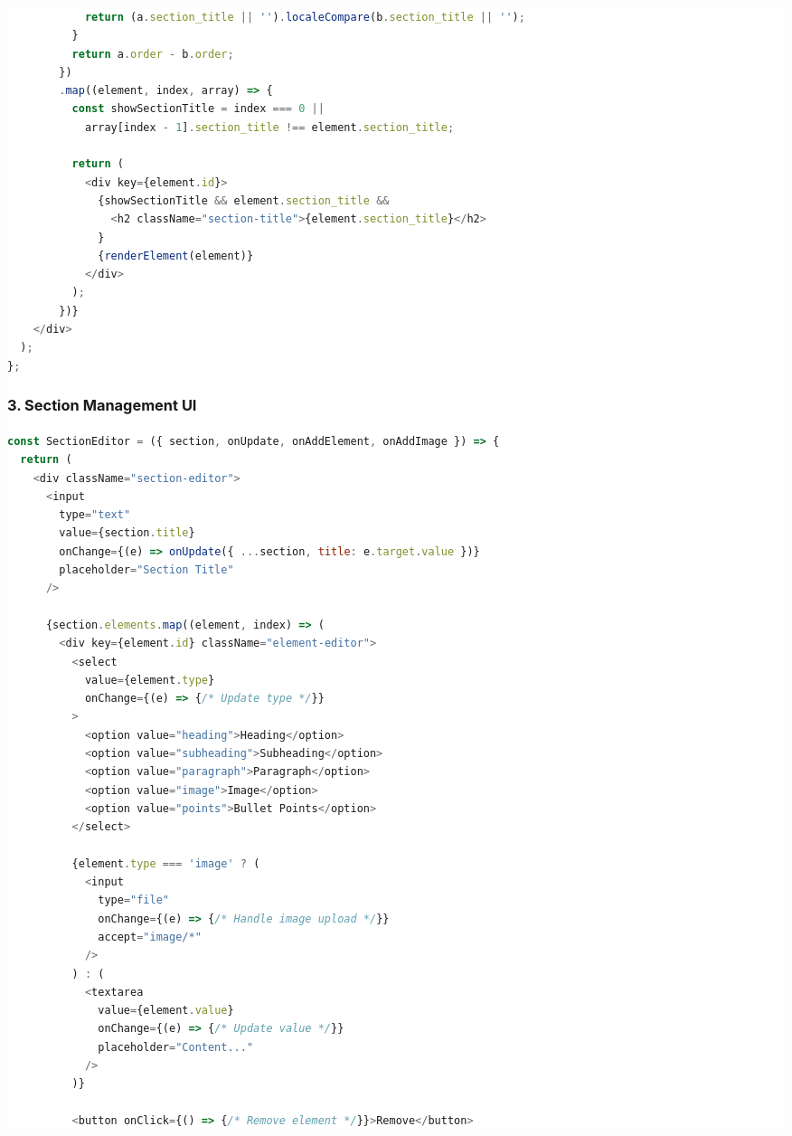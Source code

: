 ```javascript
            return (a.section_title || '').localeCompare(b.section_title || '');
          }
          return a.order - b.order;
        })
        .map((element, index, array) => {
          const showSectionTitle = index === 0 || 
            array[index - 1].section_title !== element.section_title;
          
          return (
            <div key={element.id}>
              {showSectionTitle && element.section_title && 
                <h2 className="section-title">{element.section_title}</h2>
              }
              {renderElement(element)}
            </div>
          );
        })}
    </div>
  );
};
```

### 3. Section Management UI

```javascript
const SectionEditor = ({ section, onUpdate, onAddElement, onAddImage }) => {
  return (
    <div className="section-editor">
      <input
        type="text"
        value={section.title}
        onChange={(e) => onUpdate({ ...section, title: e.target.value })}
        placeholder="Section Title"
      />
      
      {section.elements.map((element, index) => (
        <div key={element.id} className="element-editor">
          <select
            value={element.type}
            onChange={(e) => {/* Update type */}}
          >
            <option value="heading">Heading</option>
            <option value="subheading">Subheading</option>
            <option value="paragraph">Paragraph</option>
            <option value="image">Image</option>
            <option value="points">Bullet Points</option>
          </select>
          
          {element.type === 'image' ? (
            <input
              type="file"
              onChange={(e) => {/* Handle image upload */}}
              accept="image/*"
            />
          ) : (
            <textarea
              value={element.value}
              onChange={(e) => {/* Update value */}}
              placeholder="Content..."
            />
          )}
          
          <button onClick={() => {/* Remove element */}}>Remove</button>
```